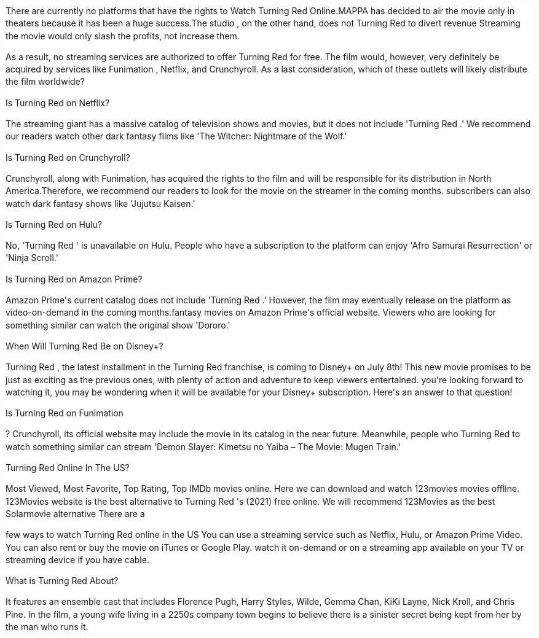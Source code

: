 There are currently no platforms that have the rights to Watch Turning Red Online.MAPPA has decided to air the movie only in theaters because it has been a huge success.The studio , on the other hand, does not Turning Red to divert revenue Streaming the movie would only slash the profits, not increase them.

As a result, no streaming services are authorized to offer Turning Red for free. The film would, however, very definitely be acquired by services like Funimation , Netflix, and Crunchyroll. As a last consideration, which of these outlets will likely distribute the film worldwide?

Is Turning Red on Netflix?

The streaming giant has a massive catalog of television shows and movies, but it does not include 'Turning Red .' We recommend our readers watch other dark fantasy films like 'The Witcher: Nightmare of the Wolf.'

Is Turning Red on Crunchyroll?

Crunchyroll, along with Funimation, has acquired the rights to the film and will be responsible for its distribution in North America.Therefore, we recommend our readers to look for the movie on the streamer in the coming months. subscribers can also watch dark fantasy shows like 'Jujutsu Kaisen.'

Is Turning Red on Hulu?

No, 'Turning Red ' is unavailable on Hulu. People who have a subscription to the platform can enjoy 'Afro Samurai Resurrection' or 'Ninja Scroll.'

Is Turning Red on Amazon Prime?

Amazon Prime's current catalog does not include 'Turning Red .' However, the film may eventually release on the platform as video-on-demand in the coming months.fantasy movies on Amazon Prime's official website. Viewers who are looking for something similar can watch the original show 'Dororo.'

When Will Turning Red Be on Disney+?

Turning Red , the latest installment in the Turning Red franchise, is coming to Disney+ on July 8th! This new movie promises to be just as exciting as the previous ones, with plenty of action and adventure to keep viewers entertained. you're looking forward to watching it, you may be wondering when it will be available for your Disney+ subscription. Here's an answer to that question!

Is Turning Red on Funimation

? Crunchyroll, its official website may include the movie in its catalog in the near future. Meanwhile, people who Turning Red to watch something similar can stream 'Demon Slayer: Kimetsu no Yaiba – The Movie: Mugen Train.'

Turning Red Online In The US?

Most Viewed, Most Favorite, Top Rating, Top IMDb movies online. Here we can download and watch 123movies movies offline. 123Movies website is the best alternative to Turning Red 's (2021) free online. We will recommend 123Movies as the best Solarmovie alternative There are a

few ways to watch Turning Red online in the US You can use a streaming service such as Netflix, Hulu, or Amazon Prime Video. You can also rent or buy the movie on iTunes or Google Play. watch it on-demand or on a streaming app available on your TV or streaming device if you have cable.

What is Turning Red About?

It features an ensemble cast that includes Florence Pugh, Harry Styles, Wilde, Gemma Chan, KiKi Layne, Nick Kroll, and Chris Pine. In the film, a young wife living in a 2250s company town begins to believe there is a sinister secret being kept from her by the man who runs it.
